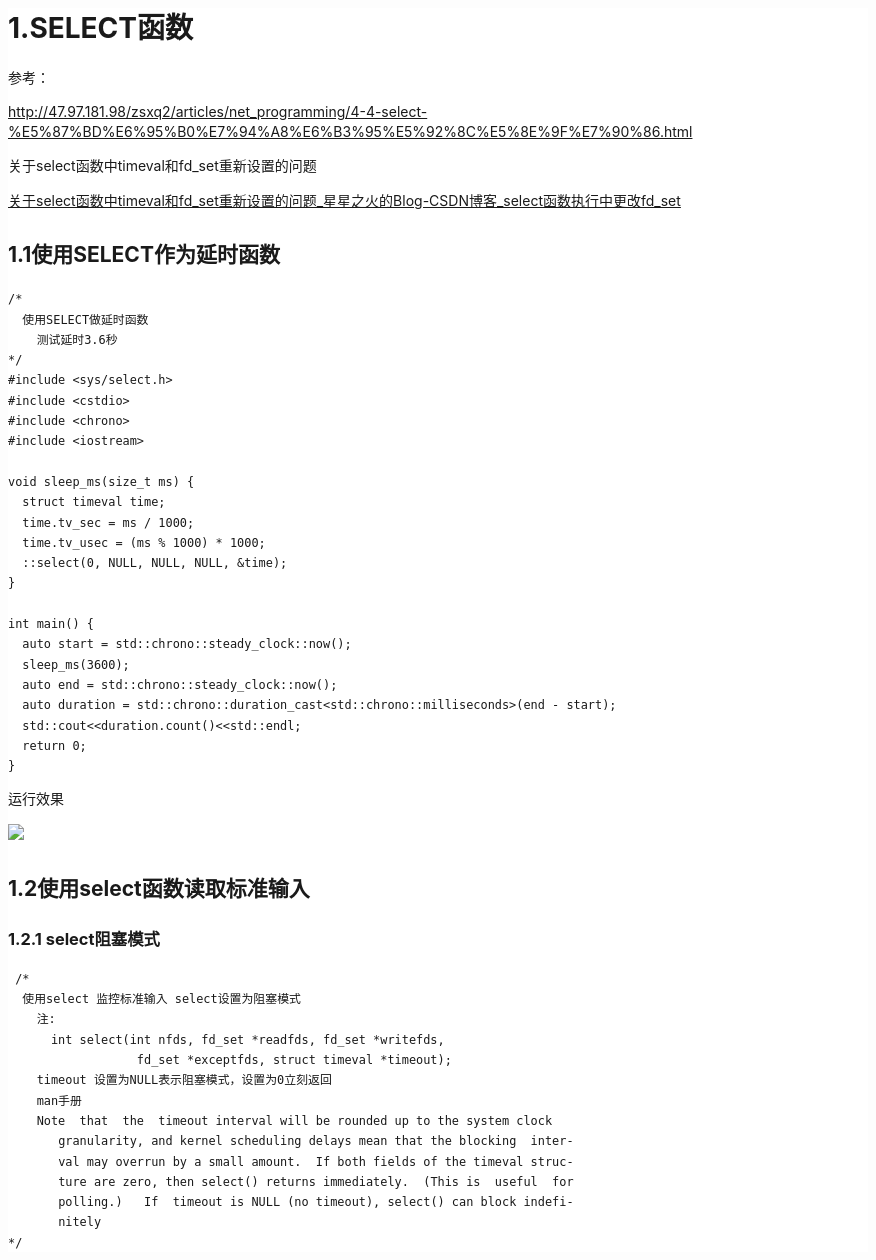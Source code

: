 # 1.SELECT函数

参考：

http://47.97.181.98/zsxq2/articles/net_programming/4-4-select-%E5%87%BD%E6%95%B0%E7%94%A8%E6%B3%95%E5%92%8C%E5%8E%9F%E7%90%86.html

关于select函数中timeval和fd_set重新设置的问题

[关于select函数中timeval和fd_set重新设置的问题_星星之火的Blog-CSDN博客_select函数执行中更改fd_set](https://blog.csdn.net/starflame/article/details/7860091)

## 1.1使用SELECT作为延时函数

```
/*
  使用SELECT做延时函数
    测试延时3.6秒
*/
#include <sys/select.h>
#include <cstdio>
#include <chrono>
#include <iostream>

void sleep_ms(size_t ms) {
  struct timeval time;
  time.tv_sec = ms / 1000;
  time.tv_usec = (ms % 1000) * 1000;
  ::select(0, NULL, NULL, NULL, &time);
}

int main() {
  auto start = std::chrono::steady_clock::now();
  sleep_ms(3600);
  auto end = std::chrono::steady_clock::now();
  auto duration = std::chrono::duration_cast<std::chrono::milliseconds>(end - start);
  std::cout<<duration.count()<<std::endl;
  return 0;
}
```

运行效果

![](/Users/chen/Library/Application%20Support/marktext/images/2020-08-04-13-56-20-image.png)

## 1.2使用select函数读取标准输入

### 1.2.1 select阻塞模式

```
 /*
  使用select 监控标准输入 select设置为阻塞模式
    注:
      int select(int nfds, fd_set *readfds, fd_set *writefds,
                  fd_set *exceptfds, struct timeval *timeout);
    timeout 设置为NULL表示阻塞模式，设置为0立刻返回
    man手册
    Note  that  the  timeout interval will be rounded up to the system clock
       granularity, and kernel scheduling delays mean that the blocking  inter-
       val may overrun by a small amount.  If both fields of the timeval struc-
       ture are zero, then select() returns immediately.  (This is  useful  for
       polling.)   If  timeout is NULL (no timeout), select() can block indefi-
       nitely
*/
```